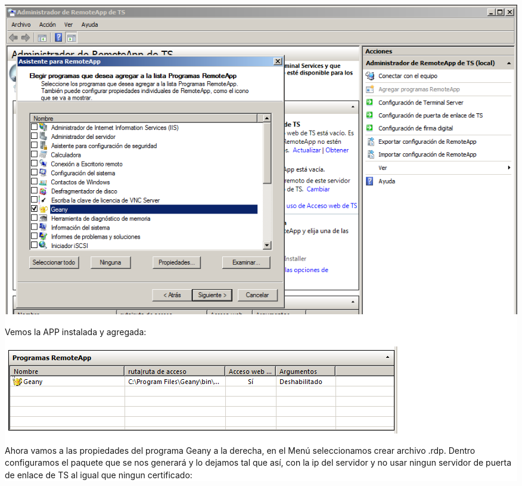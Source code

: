 ![](./images/ts7.png)

Vemos la APP instalada y agregada:

![](./images/ts8.png)

Ahora vamos a las propiedades del programa Geany a la derecha, en el Menú seleccionamos crear archivo .rdp. Dentro configuramos el paquete que se nos generará y lo dejamos tal que así, con la ip del servidor y no usar ningun servidor de puerta de enlace de TS al igual que ningun certificado:
